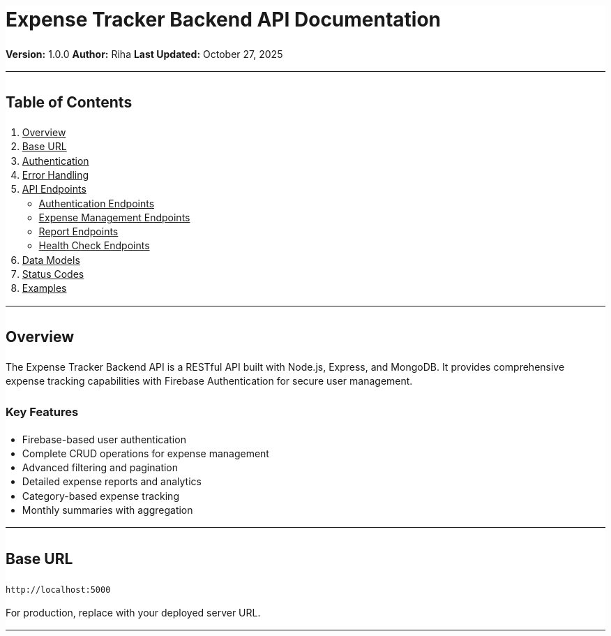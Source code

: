 # Expense Tracker Backend API Documentation

**Version:** 1.0.0
**Author:** Riha
**Last Updated:** October 27, 2025

---

## Table of Contents

1. [Overview](#overview)
2. [Base URL](#base-url)
3. [Authentication](#authentication)
4. [Error Handling](#error-handling)
5. [API Endpoints](#api-endpoints)
   - [Authentication Endpoints](#authentication-endpoints)
   - [Expense Management Endpoints](#expense-management-endpoints)
   - [Report Endpoints](#report-endpoints)
   - [Health Check Endpoints](#health-check-endpoints)
6. [Data Models](#data-models)
7. [Status Codes](#status-codes)
8. [Examples](#examples)

---

## Overview

The Expense Tracker Backend API is a RESTful API built with Node.js, Express, and MongoDB. It provides comprehensive expense tracking capabilities with Firebase Authentication for secure user management.

### Key Features

- Firebase-based user authentication
- Complete CRUD operations for expense management
- Advanced filtering and pagination
- Detailed expense reports and analytics
- Category-based expense tracking
- Monthly summaries with aggregation

---

## Base URL

```
http://localhost:5000
```

For production, replace with your deployed server URL.

---
